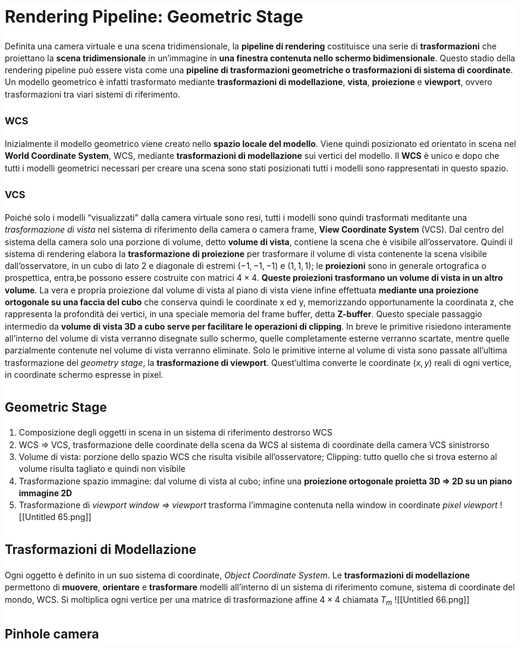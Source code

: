 # Rendering Pipeline: Geometric Stage
Definita una camera virtuale e una scena tridimensionale, la **pipeline di rendering** costituisce una serie di **trasformazioni** che proiettano la **scena tridimensionale** in un’immagine in **una finestra contenuta nello schermo bidimensionale**.
Questo stadio della rendering pipeline può essere vista come una **pipeline di trasformazioni geometriche o trasformazioni di sistema di coordinate**.
Un modello geometrico è infatti trasformato mediante **trasformazioni di modellazione**, **vista**, **proiezione** e **viewport**, ovvero trasformazioni tra viari sistemi di riferimento.
### WCS
Inizialmente il modello geometrico viene creato nello **spazio locale del modello**. Viene quindi posizionato ed orientato in scena nel **World Coordinate System**, WCS, mediante **trasformazioni di modellazione** sui vertici del modello.
Il **WCS** è unico e dopo che tutti i modelli geometrici necessari per creare una scena sono stati posizionati tutti i modelli sono rappresentati in questo spazio.
### VCS
Poiché solo i modelli “visualizzati” dalla camera virtuale sono resi, tutti i modelli sono quindi trasformati meditante una _trasformazione di vista_ nel sistema di riferimento della camera o camera frame, **View Coordinate System** (VCS).
Dal centro del sistema della camera solo una porzione di volume, detto **volume di vista**, contiene la scena che è visibile all’osservatore. Quindi il sistema di rendering elabora la **trasformazione di proiezione** per trasformare il volume di vista contenente la scena visibile dall’osservatore, in un cubo di lato 2 e diagonale di estremi $(-1, -1, -1)$ e $(1, 1, 1)$; le **proiezioni** sono in generale ortografica o prospettica, entra,be possono essere costruite con matrici $4 \times 4$. **Queste proiezioni trasformano un volume di vista in un altro volume**.
La vera e propria proiezione dal volume di vista al piano di vista viene infine effettuata **mediante una proiezione ortogonale su una faccia del cubo** che conserva quindi le coordinate x ed y, memorizzando opportunamente la coordinata z, che rappresenta la profondità dei vertici, in una speciale memoria del frame buffer, detta **Z-buffer**.
Questo speciale passaggio intermedio da **volume di vista 3D a cubo serve per facilitare le operazioni di clipping**. In breve le primitive risiedono interamente all’interno del volume di vista verranno disegnate sullo schermo, quelle completamente esterne verranno scartate, mentre quelle parzialmente contenute nel volume di vista verranno eliminate.
Solo le primitive interne al volume di vista sono passate all’ultima trasformazione del _geometry stage_, la **trasformazione di viewport**.
Quest’ultima converte le coordinate $(x, y)$ reali di ogni vertice, in coordinate schermo espresse in pixel.
## Geometric Stage
1. Composizione degli oggetti in scena in un sistema di riferimento destrorso WCS
2. WCS ⇒ VCS, trasformazione delle coordinate della scena da WCS al sistema di coordinate della camera VCS sinistrorso
3. Volume di vista: porzione dello spazio WCS che risulta visibile all’osservatore; Clipping: tutto quello che si trova esterno al volume risulta tagliato e quindi non visibile
4. Trasformazione spazio immagine: dal volume di vista al cubo; infine una **proiezione ortogonale proietta 3D ⇒ 2D su un piano immagine 2D**
5. Trasformazione di _viewport window ⇒ viewport_ trasforma l’immagine contenuta nella window in coordinate _pixel viewport_
![[Untitled 65.png]]
## Trasformazioni di Modellazione
Ogni oggetto è definito in un suo sistema di coordinate, _Object Coordinate System_. Le **trasformazioni di modellazione** permettono di **muovere**, **orientare** e **trasformare** modelli all’interno di un sistema di riferimento comune, sistema di coordinate del mondo, WCS.
Si moltiplica ogni vertice per una matrice di trasformazione affine $4 \times 4$ chiamata $T_m$
![[Untitled 66.png]]
## Pinhole camera